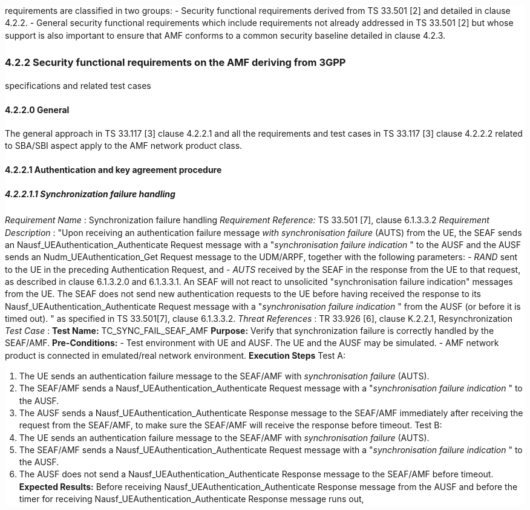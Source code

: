 requirements are classified in two groups:
\- Security functional requirements derived from TS 33.501 [2] and detailed in
clause 4.2.2.
\- General security functional requirements which include requirements not
already addressed in TS 33.501 [2] but whose support is also important to
ensure that AMF conforms to a common security baseline detailed in clause
4.2.3.
### 4.2.2 Security functional requirements on the AMF deriving from 3GPP
specifications and related test cases
#### 4.2.2.0 General
The general approach in TS 33.117 [3] clause 4.2.2.1 and all the requirements
and test cases in TS 33.117 [3] clause 4.2.2.2 related to SBA/SBI aspect apply
to the AMF network product class.
#### 4.2.2.1 Authentication and key agreement procedure
##### 4.2.2.1.1 Synchronization failure handling
_Requirement Name_ : Synchronization failure handling
_Requirement Reference:_ TS 33.501 [7], clause 6.1.3.3.2
_Requirement Description_ : \"Upon receiving an authentication failure message
_with synchronisation failure_ (AUTS) from the UE, the SEAF sends an
Nausf_UEAuthentication_Authenticate Request message with a \"_synchronisation
failure indication_ \" to the AUSF and the AUSF sends an
Nudm_UEAuthentication_Get Request message to the UDM/ARPF, together with the
following parameters:
_\- RAND_ sent to the UE in the preceding Authentication Request, and
_\- AUTS_ received by the SEAF in the response from the UE to that request, as
described in clause 6.1.3.2.0 and 6.1.3.3.1.
An SEAF will not react to unsolicited \"synchronisation failure indication\"
messages from the UE.
The SEAF does not send new authentication requests to the UE before having
received the response to its Nausf_UEAuthentication_Authenticate Request
message with a \"_synchronisation failure indication_ \" from the AUSF (or
before it is timed out). \"
as specified in TS 33.501[7], clause 6.1.3.3.2.
_Threat References_ : TR 33.926 [6], clause K.2.2.1, Resynchronization
_Test Case_ :
**Test Name:** TC_SYNC_FAIL_SEAF_AMF
**Purpose:**
Verify that synchronization failure is correctly handled by the SEAF/AMF.
**Pre-Conditions:**
\- Test environment with UE and AUSF. The UE and the AUSF may be simulated.
\- AMF network product is connected in emulated/real network environment.
**Execution Steps**
Test A:
1) The UE sends an authentication failure message to the SEAF/AMF with
_synchronisation failure_ (AUTS).
2) The SEAF/AMF sends a Nausf_UEAuthentication_Authenticate Request message
with a \"_synchronisation failure indication_ \" to the AUSF.
3) The AUSF sends a Nausf_UEAuthentication_Authenticate Response message to
the SEAF/AMF immediately after receiving the request from the SEAF/AMF, to
make sure the SEAF/AMF will receive the response before timeout.
Test B:
1) The UE sends an authentication failure message to the SEAF/AMF with
_synchronisation failure_ (AUTS).
2) The SEAF/AMF sends a Nausf_UEAuthentication_Authenticate Request message
with a \"_synchronisation failure indication_ \" to the AUSF.
3) The AUSF does not send a Nausf_UEAuthentication_Authenticate Response
message to the SEAF/AMF before timeout.
**Expected Results:**
Before receiving Nausf_UEAuthentication_Authenticate Response message from the
AUSF and before the timer for receiving Nausf_UEAuthentication_Authenticate
Response message runs out,